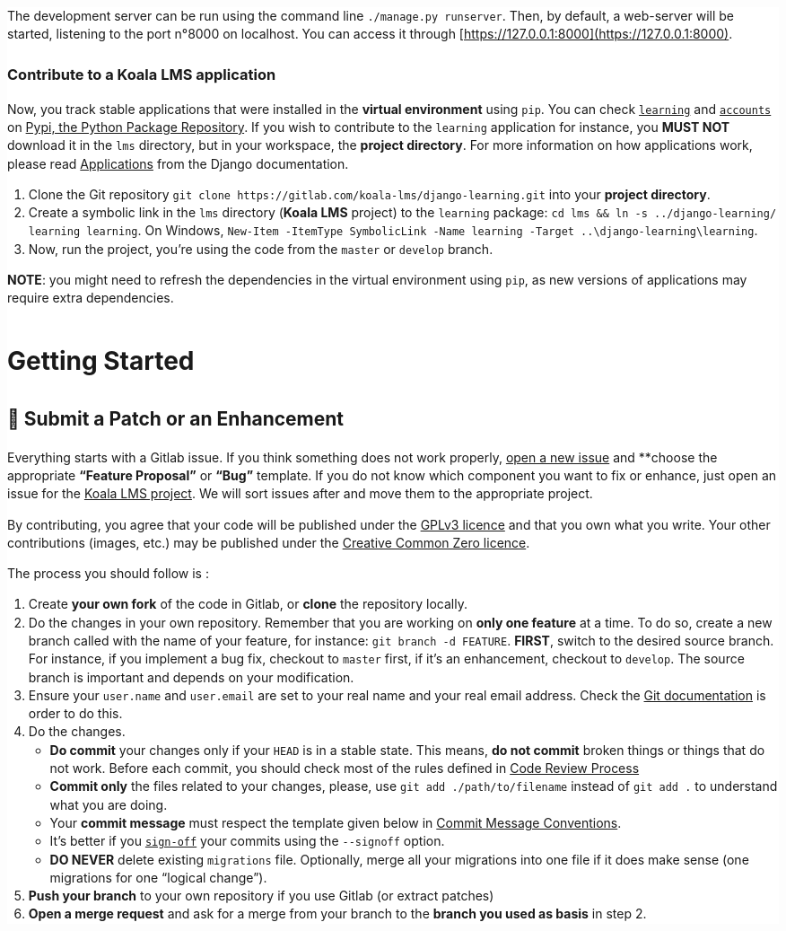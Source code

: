 The development server can be run using the command line `./manage.py runserver`. Then, by default, a web-server will be started, listening to the port n°8000 on localhost. You can access it through [https://127.0.0.1:8000](https://127.0.0.1:8000).

### Contribute to a Koala LMS application

Now, you track stable applications that were installed in the **virtual environment** using `pip`. You can check [`learning`](https://pypi.org/project/django-koalalms-learning/) and [`accounts`](https://pypi.org/project/django-koalalms-accounts/) on [Pypi, the Python Package Repository](https://pypi.org/). If you wish to contribute to the `learning` application for instance, you **MUST NOT** download it in the `lms` directory, but in your workspace, the **project directory**. For more information on how applications work, please read [Applications](https://docs.djangoproject.com/en/2.2/ref/applications/) from the Django documentation.

1. Clone the Git repository `git clone https://gitlab.com/koala-lms/django-learning.git` into your **project directory**.
2. Create a symbolic link in the `lms` directory (**Koala LMS** project) to the `learning` package: `cd lms && ln -s ../django-learning/learning learning`. On Windows, `New-Item -ItemType SymbolicLink -Name learning -Target ..\django-learning\learning`.
3. Now, run the project, you’re using the code from the `master` or `develop` branch.

**NOTE**: you might need to refresh the dependencies in the virtual environment using `pip`, as new versions of applications may require extra dependencies.

# Getting Started

## :scroll: Submit a Patch or an Enhancement

Everything starts with a Gitlab issue. If you think something does not work properly, [open a new issue](https://gitlab.com/koala-lms/lms/issues/new) and **choose the appropriate **“Feature Proposal”** or **“Bug”** template. If you do not know which component you want to fix or enhance, just open an issue for the [Koala LMS project](https://gitlab.com/koala-lms/lms). We will sort issues after and move them to the appropriate project.

By contributing, you agree that your code will be published under the [GPLv3 licence](https://www.gnu.org/licenses/quick-guide-gplv3.html) and that you own what you write. Your other contributions (images, etc.) may be published under the [Creative Common Zero licence](https://creativecommons.org/publicdomain/zero/1.0/deed).

The process you should follow is :
1. Create **your own fork** of the code in Gitlab, or **clone** the repository locally.
2. Do the changes in your own repository. Remember that you are working on **only one feature** at a time. To do so, create a new branch called with the name of your feature, for instance: `git branch -d FEATURE`. **FIRST**, switch to the desired source branch. For instance, if you implement a bug fix, checkout to `master` first, if it’s an enhancement, checkout to `develop`. The source branch is important and depends on your modification.
3. Ensure your `user.name` and `user.email` are set to your real name and your real email address. Check the [Git documentation](https://git-scm.com/book/en/v2/Getting-Started-First-Time-Git-Setup) is order to do this.
4. Do the changes.
    * **Do commit** your changes only if your `HEAD` is in a stable state. This means, **do not commit** broken things or things that do not work. Before each commit, you should check most of the rules defined in [Code Review Process](#code-review-process)
    * **Commit only** the files related to your changes, please, use `git add ./path/to/filename` instead of `git add .` to understand what you are doing.
    * Your **commit message** must respect the template given below in [Commit Message Conventions](#commit-message-conventions).
    * It’s better if you [`sign-off`](https://git-scm.com/docs/git-commit) your commits using the `--signoff` option.
    * **DO NEVER** delete existing `migrations` file. Optionally, merge all your migrations into one file if it does make sense (one migrations for one “logical change”).
3. **Push your branch** to your own repository if you use Gitlab (or extract patches)
4. **Open a merge request** and ask for a merge from your branch to the **branch you used as basis** in step 2.
